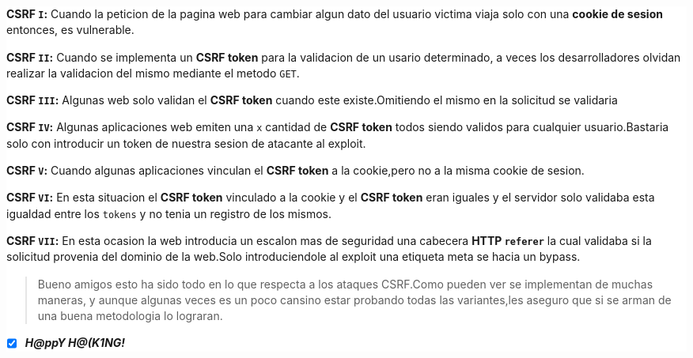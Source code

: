 **CSRF `I`:** Cuando la peticion de la pagina web para cambiar algun dato  del usuario victima viaja solo con una **cookie de sesion** entonces, es vulnerable.  

**CSRF `II`:** Cuando se implementa un **CSRF token** para la validacion de un usario determinado, a veces  los desarrolladores olvidan  realizar la validacion del mismo mediante el metodo `GET`. 

**CSRF `III`:** Algunas web solo validan el **CSRF token** cuando este existe.Omitiendo el mismo en la solicitud se validaria

**CSRF `IV`:** Algunas aplicaciones web emiten una `x` cantidad de **CSRF token** todos siendo validos para cualquier usuario.Bastaria solo con introducir un token de nuestra sesion de atacante al exploit.

**CSRF `V`:** Cuando algunas aplicaciones vinculan el **CSRF token** a la cookie,pero no a la misma cookie de sesion. 

**CSRF `VI`:** En esta situacion el **CSRF token** vinculado a la cookie y el **CSRF token** eran iguales y el servidor solo validaba esta igualdad entre los `tokens` y no tenia un registro de los mismos. 

**CSRF `VII`:**  En esta ocasion la web introducia un escalon mas de seguridad una cabecera **HTTP `referer`** la cual validaba si la solicitud provenia del dominio de la web.Solo introduciendole al exploit una etiqueta meta se hacia un bypass.

> Bueno amigos esto ha sido todo en lo que respecta a los ataques CSRF.Como pueden ver se implementan de muchas maneras, y aunque algunas veces es un poco cansino estar probando todas las variantes,les aseguro que si se arman de una buena metodologia lo lograran.  

- [x] ***H@ppY H@(K1NG!***
